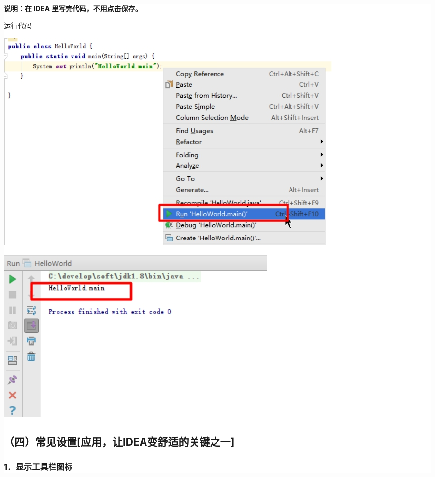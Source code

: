 **说明：在 IDEA 里写完代码，不用点击保存。**

运行代码

![img](imageFolder/wps142.jpg) 

 

![img](imageFolder/wps143.jpg) 

## **（四）常见设置[应用，让IDEA变舒适的关键之一]**

### 1．**显示工具栏图标**
